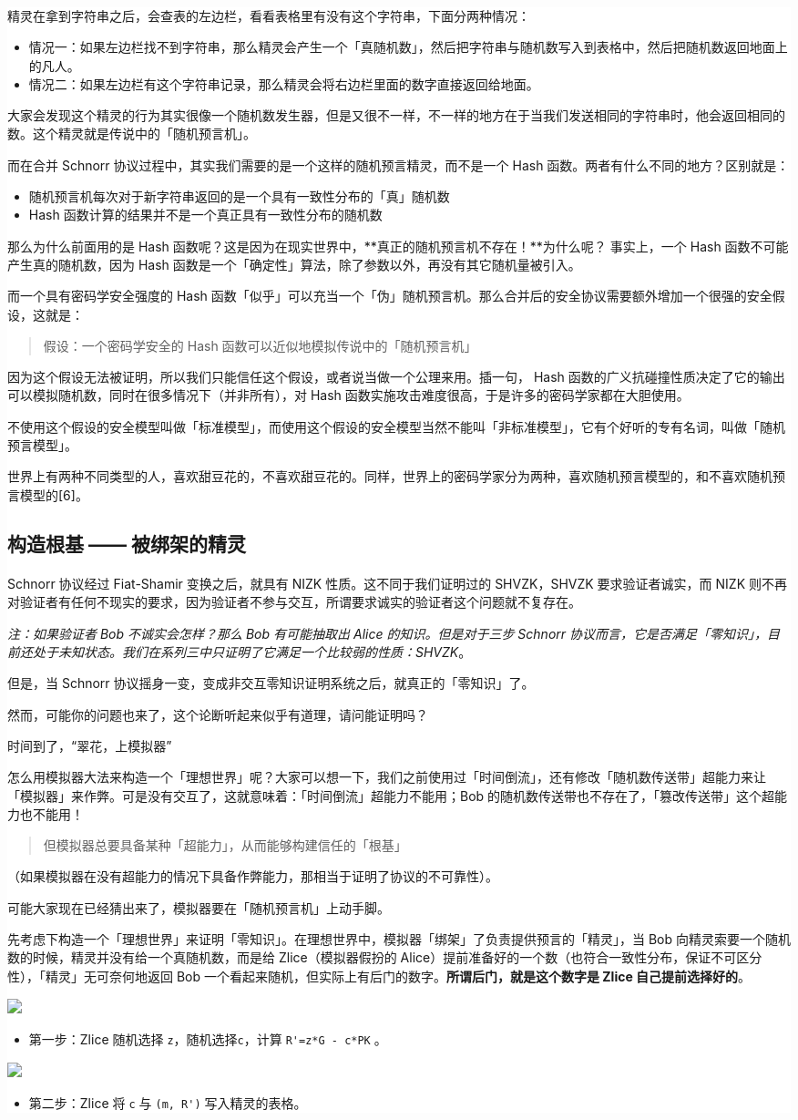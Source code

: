 精灵在拿到字符串之后，会查表的左边栏，看看表格里有没有这个字符串，下面分两种情况：

+ 情况一：如果左边栏找不到字符串，那么精灵会产生一个「真随机数」，然后把字符串与随机数写入到表格中，然后把随机数返回地面上的凡人。
+ 情况二：如果左边栏有这个字符串记录，那么精灵会将右边栏里面的数字直接返回给地面。

大家会发现这个精灵的行为其实很像一个随机数发生器，但是又很不一样，不一样的地方在于当我们发送相同的字符串时，他会返回相同的数。这个精灵就是传说中的「随机预言机」。

而在合并 Schnorr 协议过程中，其实我们需要的是一个这样的随机预言精灵，而不是一个 Hash 函数。两者有什么不同的地方？区别就是：

- 随机预言机每次对于新字符串返回的是一个具有一致性分布的「真」随机数
- Hash 函数计算的结果并不是一个真正具有一致性分布的随机数

那么为什么前面用的是 Hash 函数呢？这是因为在现实世界中，**真正的随机预言机不存在！**为什么呢？ 事实上，一个 Hash 函数不可能产生真的随机数，因为 Hash 函数是一个「确定性」算法，除了参数以外，再没有其它随机量被引入。

而一个具有密码学安全强度的 Hash 函数「似乎」可以充当一个「伪」随机预言机。那么合并后的安全协议需要额外增加一个很强的安全假设，这就是：

> 假设：一个密码学安全的 Hash 函数可以近似地模拟传说中的「随机预言机」

因为这个假设无法被证明，所以我们只能信任这个假设，或者说当做一个公理来用。插一句， Hash 函数的广义抗碰撞性质决定了它的输出可以模拟随机数，同时在很多情况下（并非所有），对 Hash 函数实施攻击难度很高，于是许多的密码学家都在大胆使用。

不使用这个假设的安全模型叫做「标准模型」，而使用这个假设的安全模型当然不能叫「非标准模型」，它有个好听的专有名词，叫做「随机预言模型」。

世界上有两种不同类型的人，喜欢甜豆花的，不喜欢甜豆花的。同样，世界上的密码学家分为两种，喜欢随机预言模型的，和不喜欢随机预言模型的[6]。

## 构造根基 —— 被绑架的精灵

Schnorr 协议经过 Fiat-Shamir  变换之后，就具有 NIZK 性质。这不同于我们证明过的 SHVZK，SHVZK 要求验证者诚实，而 NIZK 则不再对验证者有任何不现实的要求，因为验证者不参与交互，所谓要求诚实的验证者这个问题就不复存在。

*注：如果验证者 Bob 不诚实会怎样？那么 Bob 有可能抽取出 Alice 的知识。但是对于三步 Schnorr 协议而言，它是否满足「零知识」，目前还处于未知状态。我们在系列三中只证明了它满足一个比较弱的性质：SHVZK*。

但是，当 Schnorr 协议摇身一变，变成非交互零知识证明系统之后，就真正的「零知识」了。

然而，可能你的问题也来了，这个论断听起来似乎有道理，请问能证明吗？

时间到了，“翠花，上模拟器”

怎么用模拟器大法来构造一个「理想世界」呢？大家可以想一下，我们之前使用过「时间倒流」，还有修改「随机数传送带」超能力来让「模拟器」来作弊。可是没有交互了，这就意味着：「时间倒流」超能力不能用；Bob 的随机数传送带也不存在了，「篡改传送带」这个超能力也不能用！

> 但模拟器总要具备某种「超能力」，从而能够构建信任的「根基」

（如果模拟器在没有超能力的情况下具备作弊能力，那相当于证明了协议的不可靠性）。

可能大家现在已经猜出来了，模拟器要在「随机预言机」上动手脚。

先考虑下构造一个「理想世界」来证明「零知识」。在理想世界中，模拟器「绑架」了负责提供预言的「精灵」，当 Bob 向精灵索要一个随机数的时候，精灵并没有给一个真随机数，而是给 Zlice（模拟器假扮的 Alice）提前准备好的一个数（也符合一致性分布，保证不可区分性），「精灵」无可奈何地返回 Bob 一个看起来随机，但实际上有后门的数字。**所谓后门，就是这个数字是 Zlice 自己提前选择好的**。

![](img/schnorrsig-sim1.png)

+ 第一步：Zlice 随机选择 `z`，随机选择`c`，计算 `R'=z*G - c*PK` 。

![](img/schnorrsig-sim2.png)

+ 第二步：Zlice 将 `c` 与 `(m, R')` 写入精灵的表格。
